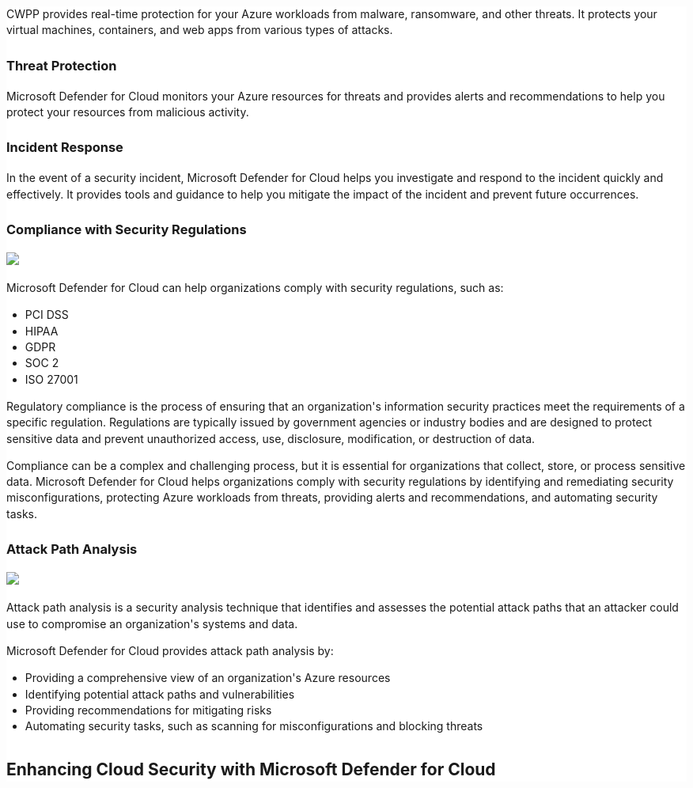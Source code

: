 CWPP provides real-time protection for your Azure workloads from malware, ransomware, and other threats. It protects your virtual machines, containers, and web apps from various types of attacks.

### Threat Protection

Microsoft Defender for Cloud monitors your Azure resources for threats and provides alerts and recommendations to help you protect your resources from malicious activity.

### Incident Response

In the event of a security incident, Microsoft Defender for Cloud helps you investigate and respond to the incident quickly and effectively. It provides tools and guidance to help you mitigate the impact of the incident and prevent future occurrences.

### Compliance with Security Regulations

<img src="{{site.baseurl}}/MDC-6.png"/>

Microsoft Defender for Cloud can help organizations comply with security regulations, such as:

- PCI DSS
- HIPAA
- GDPR
- SOC 2
- ISO 27001

Regulatory compliance is the process of ensuring that an organization's information security practices meet the requirements of a specific regulation. Regulations are typically issued by government agencies or industry bodies and are designed to protect sensitive data and prevent unauthorized access, use, disclosure, modification, or destruction of data.

Compliance can be a complex and challenging process, but it is essential for organizations that collect, store, or process sensitive data. Microsoft Defender for Cloud helps organizations comply with security regulations by identifying and remediating security misconfigurations, protecting Azure workloads from threats, providing alerts and recommendations, and automating security tasks.

### Attack Path Analysis

<img src="{{site.baseurl}}/MDC-7.png"/>

Attack path analysis is a security analysis technique that identifies and assesses the potential attack paths that an attacker could use to compromise an organization's systems and data.

Microsoft Defender for Cloud provides attack path analysis by:

- Providing a comprehensive view of an organization's Azure resources
- Identifying potential attack paths and vulnerabilities
- Providing recommendations for mitigating risks
- Automating security tasks, such as scanning for misconfigurations and blocking threats


## Enhancing Cloud Security with Microsoft Defender for Cloud
